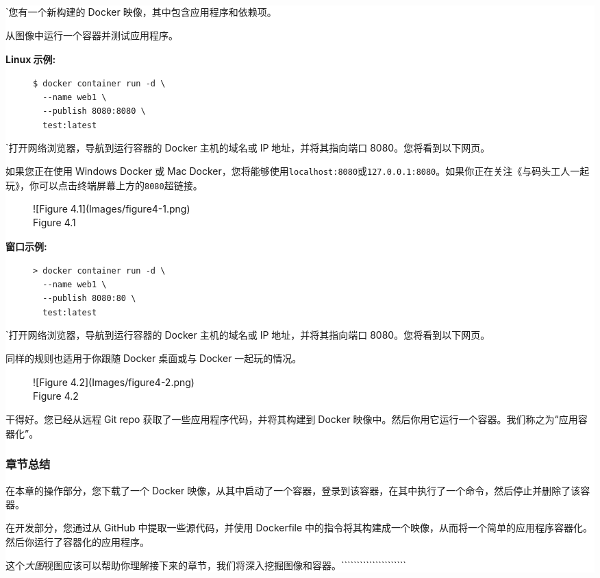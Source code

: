 </figure>

 `您有一个新构建的 Docker 映像，其中包含应用程序和依赖项。

从图像中运行一个容器并测试应用程序。

**Linux 示例:**

<figure class="code" dir="ltr">

```
$ docker container run -d \
  --name web1 \
  --publish 8080:8080 \
  test:latest 
```

</figure>

 `打开网络浏览器，导航到运行容器的 Docker 主机的域名或 IP 地址，并将其指向端口 8080。您将看到以下网页。

如果您正在使用 Windows Docker 或 Mac Docker，您将能够使用`localhost:8080`或`127.0.0.1:8080`。如果你正在关注《与码头工人一起玩》，你可以点击终端屏幕上方的`8080`超链接。

<figure class="image" style="width: 395px">![Figure 4.1](Images/figure4-1.png)

<figcaption>Figure 4.1</figcaption>

</figure>

**窗口示例:**

<figure class="code" dir="ltr">

```
> docker container run -d \
  --name web1 \
  --publish 8080:80 \
  test:latest 
```

</figure>

 `打开网络浏览器，导航到运行容器的 Docker 主机的域名或 IP 地址，并将其指向端口 8080。您将看到以下网页。

同样的规则也适用于你跟随 Docker 桌面或与 Docker 一起玩的情况。

<figure class="image" style="width: 395px">![Figure 4.2](Images/figure4-2.png)

<figcaption>Figure 4.2</figcaption>

</figure>

干得好。您已经从远程 Git repo 获取了一些应用程序代码，并将其构建到 Docker 映像中。然后你用它运行一个容器。我们称之为“应用容器化”。

### 章节总结

在本章的操作部分，您下载了一个 Docker 映像，从其中启动了一个容器，登录到该容器，在其中执行了一个命令，然后停止并删除了该容器。

在开发部分，您通过从 GitHub 中提取一些源代码，并使用 Dockerfile 中的指令将其构建成一个映像，从而将一个简单的应用程序容器化。然后你运行了容器化的应用程序。

这个*大图*视图应该可以帮助你理解接下来的章节，我们将深入挖掘图像和容器。`````````````````````